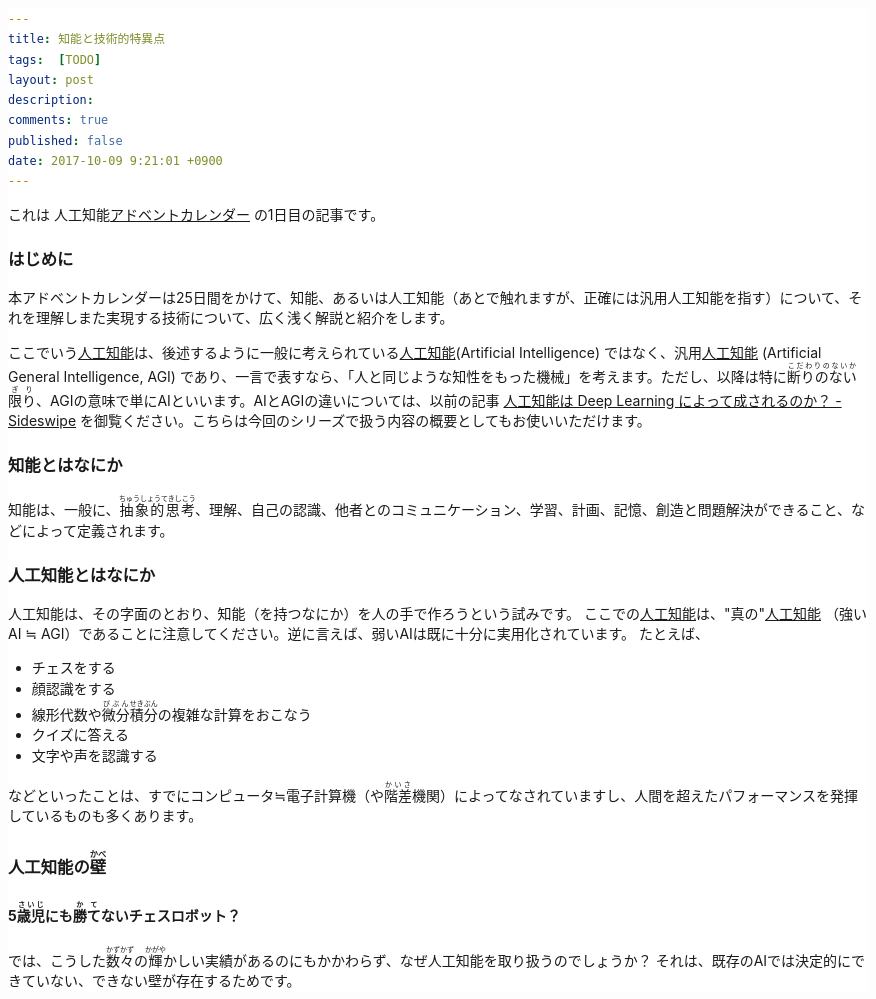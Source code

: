 ```yaml
---
title: 知能と技術的特異点
tags:  [TODO]
layout: post
description: 
comments: true
published: false
date: 2017-10-09 9:21:01 +0900
---
```


これは 人工知能[アドベントカレンダー](http://d.hatena.ne.jp/keyword/%A5%A2%A5%C9%A5%D9%A5%F3%A5%C8%A5%AB%A5%EC%A5%F3%A5%C0%A1%BC) の1日目の記事です。

### はじめに

本アドベントカレンダーは25日間をかけて、知能、あるいは人工知能（あとで触れますが、正確には汎用人工知能を指す）について、それを理解しまた実現する技術について、広く浅く解説と紹介をします。

ここでいう[人工知能](http://d.hatena.ne.jp/keyword/%BF%CD%B9%A9%C3%CE%C7%BD)は、後述するように一般に考えられている[人工知能](http://d.hatena.ne.jp/keyword/%BF%CD%B9%A9%C3%CE%C7%BD)(Artificial Intelligence) ではなく、汎用[人工知能](http://d.hatena.ne.jp/keyword/%BF%CD%B9%A9%C3%CE%C7%BD) (Artificial General Intelligence, AGI) であり、一言で表すなら、「人と同じような知性をもった機械」を考えます。ただし、以降は特に<ruby>断りのない限り<rt>こだわりのないかぎり</rt></ruby>、AGIの意味で単にAIといいます。AIとAGIの違いについては、以前の記事
[人工知能は Deep Learning によって成されるのか？ - Sideswipe](http://kazoo04.hatenablog.com/entry/2015/10/09/120000) を御覧ください。こちらは今回のシリーズで扱う内容の概要としてもお使いいただけます。

### 知能とはなにか

知能は、一般に、<ruby>抽象的思考<rt>ちゅうしょうてきしこう</rt></ruby>、理解、自己の認識、他者とのコミュニケーション、学習、計画、記憶、創造と問題解決ができること、などによって定義されます。

### 人工知能とはなにか

人工知能は、その字面のとおり、知能（を持つなにか）を人の手で作ろうという試みです。
ここでの[人工知能](http://d.hatena.ne.jp/keyword/%BF%CD%B9%A9%C3%CE%C7%BD)は、"真の"[人工知能](http://d.hatena.ne.jp/keyword/%BF%CD%B9%A9%C3%CE%C7%BD) （強いAI ≒ AGI）であることに注意してください。逆に言えば、弱いAIは既に十分に実用化されています。
たとえば、

* チェスをする
* 顔認識をする
* 線形代数や<ruby>微分<rt>びぶん</rt></ruby><ruby>積分<rt>せきぶん</rt></ruby>の複雑な計算をおこなう
* クイズに答える
* 文字や声を認識する

などといったことは、すでにコンピュータ≒電子計算機（や<ruby>階差<rt>かいさ</rt></ruby>機関）によってなされていますし、人間を超えたパフォーマンスを発揮しているものも多くあります。

### 人工知能の<ruby>壁<rp>(</rp><rt>かべ</rt><rp>)</rp></ruby>

#### 5<ruby>歳児<rp>(</rp><rt>さいじ</rt><rp>)</rp></ruby>にも<ruby>勝て<rp>(</rp><rt>かて</rt><rp>)</rp></ruby>ないチェスロボット？

では、こうした<ruby>数々<rp>(</rp><rt>かずかず</rt><rp>)</rp></ruby>の<ruby>輝<rp>(</rp><rt>かがや</rt><rp>)</rp></ruby>かしい実績があるのにもかかわらず、なぜ人工知能を取り扱うのでしょうか？
それは、既存のAIでは決定的にできていない、できない壁が存在するためです。
